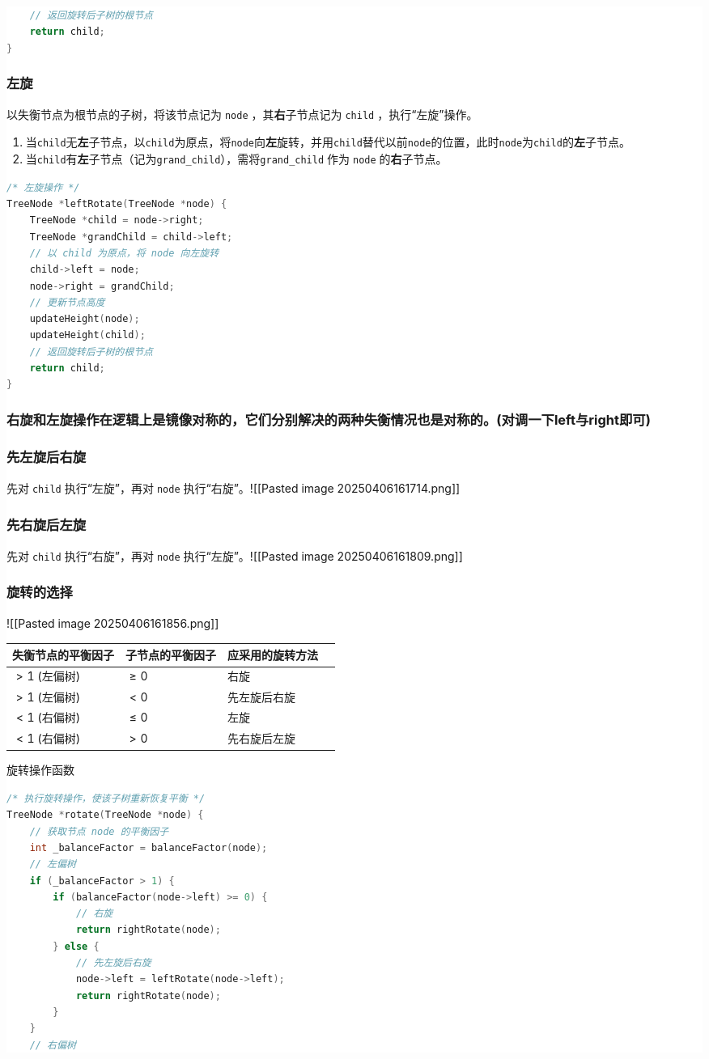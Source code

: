 ```cpp
    // 返回旋转后子树的根节点
    return child;
}
```
### 左旋
以失衡节点为根节点的子树，将该节点记为 `node` ，其**右**子节点记为 `child` ，执行“左旋”操作。
1. 当`child`无**左**子节点，以`child`为原点，将`node`向**左**旋转，并用`child`替代以前`node`的位置，此时`node`为`child`的**左**子节点。
2. 当`child`有**左**子节点（记为`grand_child`），需将`grand_child` 作为 `node` 的**右**子节点。
```cpp
/* 左旋操作 */
TreeNode *leftRotate(TreeNode *node) {
    TreeNode *child = node->right;
    TreeNode *grandChild = child->left;
    // 以 child 为原点，将 node 向左旋转
    child->left = node;
    node->right = grandChild;
    // 更新节点高度
    updateHeight(node);
    updateHeight(child);
    // 返回旋转后子树的根节点
    return child;
}
```

### **右旋和左旋操作在逻辑上是镜像对称的，它们分别解决的两种失衡情况也是对称的**。(对调一下left与right即可)

### 先左旋后右旋
先对 `child` 执行“左旋”，再对 `node` 执行“右旋”。![[Pasted image 20250406161714.png]]
### 先右旋后左旋
先对 `child` 执行“右旋”，再对 `node` 执行“左旋”。![[Pasted image 20250406161809.png]]
### 旋转的选择
![[Pasted image 20250406161856.png]]

| 失衡节点的平衡因子  | 子节点的平衡因子 | 应采用的旋转方法 |     |
| ---------- | -------- | -------- | --- |
| $>1$ (左偏树) | $\geq 0$ | 右旋       |     |
| $>1$ (左偏树) | $< 0$    | 先左旋后右旋   |     |
| $<1$ (右偏树) | $\leq 0$ | 左旋       |     |
| $<1$ (右偏树) | $>0$     | 先右旋后左旋   |     |
旋转操作函数
```cpp
/* 执行旋转操作，使该子树重新恢复平衡 */
TreeNode *rotate(TreeNode *node) {
    // 获取节点 node 的平衡因子
    int _balanceFactor = balanceFactor(node);
    // 左偏树
    if (_balanceFactor > 1) {
        if (balanceFactor(node->left) >= 0) {
            // 右旋
            return rightRotate(node);
        } else {
            // 先左旋后右旋
            node->left = leftRotate(node->left);
            return rightRotate(node);
        }
    }
    // 右偏树
```